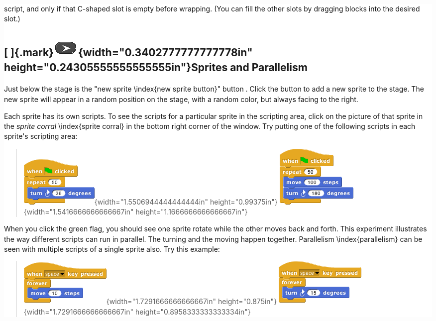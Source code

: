 script, and only if that C-shaped slot is empty before wrapping. (You
can fill the other slots by dragging blocks into the desired slot.)

## [ ]{.mark}![](media/image25.png){width="0.3402777777777778in" height="0.24305555555555555in"}Sprites and Parallelism

Just below the stage is the "new sprite \\index{new sprite button}"
button . Click the button to add a new sprite to the stage. The new
sprite will appear in a random position on the stage, with a random
color, but always facing to the right.

Each sprite has its own scripts. To see the scripts for a particular
sprite in the scripting area, click on the picture of that sprite in the
*sprite corral* \\index{sprite corral} in the bottom right corner of the
window. Try putting one of the following scripts in each sprite's
scripting area:

> ![](media/image26.png){width="1.5506944444444444in"
> height="0.99375in"}
> ![](media/image27.png){width="1.5416666666666667in"
> height="1.1666666666666667in"}

When you click the green flag, you should see one sprite rotate while
the other moves back and forth. This experiment illustrates the way
different scripts can run in parallel. The turning and the moving happen
together. Parallelism \\index{parallelism} can be seen with multiple
scripts of a single sprite also. Try this example:

> ![](media/image28.png){width="1.7291666666666667in" height="0.875in"}
> ![](media/image29.png){width="1.7291666666666667in"
> height="0.8958333333333334in"}
